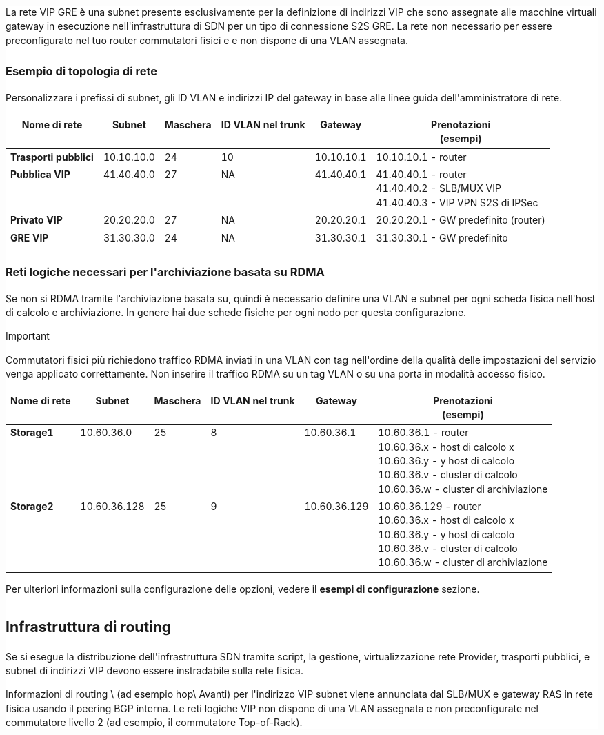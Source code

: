 La rete VIP GRE è una subnet presente esclusivamente per la definizione di indirizzi VIP che sono assegnate alle macchine virtuali gateway in esecuzione nell'infrastruttura di SDN per un tipo di connessione S2S GRE. La rete non necessario per essere preconfigurato nel tuo router commutatori fisici e e non dispone di una VLAN assegnata.   

### <a name="sample-network-topology"></a>Esempio di topologia di rete

Personalizzare i prefissi di subnet, gli ID VLAN e indirizzi IP del gateway in base alle linee guida dell'amministratore di rete.  
  
Nome di rete|Subnet|Maschera|ID VLAN nel trunk|Gateway|Prenotazioni<br />(esempi)  
----------------|----------|--------|--------------------|-----------|-----------------------------  
|**Trasporti pubblici**|10.10.10.0|24|10|10.10.10.1|10.10.10.1 - router  
|**Pubblica VIP**|41.40.40.0|27|NA|41.40.40.1|41.40.40.1 - router<br /> 41.40.40.2 - SLB/MUX VIP<br />41.40.40.3 - VIP VPN S2S di IPSec  
|**Privato VIP**|20.20.20.0|27|NA|20.20.20.1|20.20.20.1 - GW predefinito (router)  
|**GRE VIP**|31.30.30.0|24|NA|31.30.30.1|31.30.30.1 - GW predefinito|  
  
### <a name="logical-networks-required-for-rdma-based-storage"></a>Reti logiche necessari per l'archiviazione basata su RDMA  
  
Se non si RDMA tramite l'archiviazione basata su, quindi è necessario definire una VLAN e subnet per ogni scheda fisica nell'host di calcolo e archiviazione. In genere hai due schede fisiche per ogni nodo per questa configurazione.  
  
> [!IMPORTANT]  
> Commutatori fisici più richiedono traffico RDMA inviati in una VLAN con tag nell'ordine della qualità delle impostazioni del servizio venga applicato correttamente.  Non inserire il traffico RDMA su un tag VLAN o su una porta in modalità accesso fisico.  
  
Nome di rete  |Subnet  |Maschera  |ID VLAN nel trunk  |Gateway  |Prenotazioni<br />(esempi)    
---------|---------|---------|---------|---------|---------  
**Storage1**     |    10.60.36.0     | 25        |   8      |  10.60.36.1       |  10.60.36.1 - router<br />10.60.36.x - host di calcolo x<br />10.60.36.y - y host di calcolo<br />10.60.36.v - cluster di calcolo<br />10.60.36.w - cluster di archiviazione  
|**Storage2**|10.60.36.128|25|9|10.60.36.129|10.60.36.129 - router<br />10.60.36.x - host di calcolo x<br />10.60.36.y - y host di calcolo<br />10.60.36.v - cluster di calcolo<br />10.60.36.w - cluster di archiviazione  
  
Per ulteriori informazioni sulla configurazione delle opzioni, vedere il **esempi di configurazione** sezione.  
  
## <a name="routing-infrastructure"></a>Infrastruttura di routing  
  
Se si esegue la distribuzione dell'infrastruttura SDN tramite script, la gestione, virtualizzazione rete Provider, trasporti pubblici, e subnet di indirizzi VIP devono essere instradabile sulla rete fisica.     
  
Informazioni di routing \ (ad esempio hop\ Avanti) per l'indirizzo VIP subnet viene annunciata dal SLB/MUX e gateway RAS in rete fisica usando il peering BGP interna. Le reti logiche VIP non dispone di una VLAN assegnata e non preconfigurate nel commutatore livello 2 (ad esempio, il commutatore Top-of-Rack).  
  